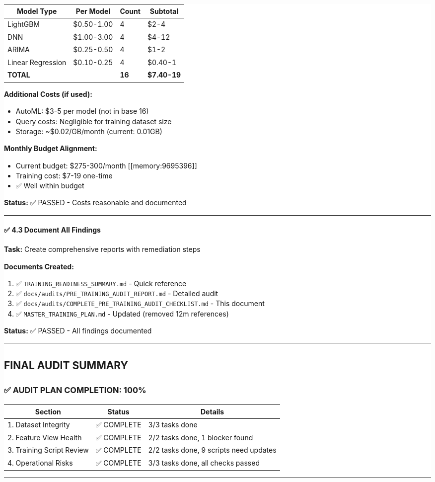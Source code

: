 | Model Type | Per Model | Count | Subtotal |
|------------|-----------|-------|----------|
| LightGBM | $0.50-1.00 | 4 | $2-4 |
| DNN | $1.00-3.00 | 4 | $4-12 |
| ARIMA | $0.25-0.50 | 4 | $1-2 |
| Linear Regression | $0.10-0.25 | 4 | $0.40-1 |
| **TOTAL** | | **16** | **$7.40-19** |

**Additional Costs (if used):**
- AutoML: $3-5 per model (not in base 16)
- Query costs: Negligible for training dataset size
- Storage: ~$0.02/GB/month (current: 0.01GB)

**Monthly Budget Alignment:**
- Current budget: $275-300/month [[memory:9695396]]
- Training cost: $7-19 one-time
- ✅ Well within budget

**Status:** ✅ PASSED - Costs reasonable and documented

---

#### ✅ 4.3 Document All Findings
**Task:** Create comprehensive reports with remediation steps

**Documents Created:**
1. ✅ `TRAINING_READINESS_SUMMARY.md` - Quick reference
2. ✅ `docs/audits/PRE_TRAINING_AUDIT_REPORT.md` - Detailed audit
3. ✅ `docs/audits/COMPLETE_PRE_TRAINING_AUDIT_CHECKLIST.md` - This document
4. ✅ `MASTER_TRAINING_PLAN.md` - Updated (removed 12m references)

**Status:** ✅ PASSED - All findings documented

---

## FINAL AUDIT SUMMARY

### ✅ AUDIT PLAN COMPLETION: 100%

| Section | Status | Details |
|---------|--------|---------|
| 1. Dataset Integrity | ✅ COMPLETE | 3/3 tasks done |
| 2. Feature View Health | ✅ COMPLETE | 2/2 tasks done, 1 blocker found |
| 3. Training Script Review | ✅ COMPLETE | 2/2 tasks done, 9 scripts need updates |
| 4. Operational Risks | ✅ COMPLETE | 3/3 tasks done, all checks passed |

---
